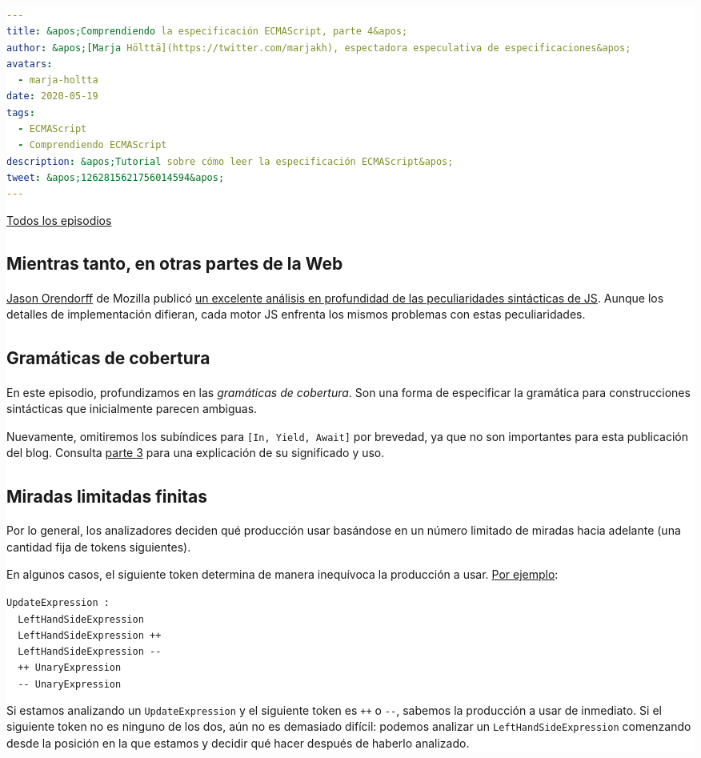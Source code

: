 ```yaml
---
title: &apos;Comprendiendo la especificación ECMAScript, parte 4&apos;
author: &apos;[Marja Hölttä](https://twitter.com/marjakh), espectadora especulativa de especificaciones&apos;
avatars:
  - marja-holtta
date: 2020-05-19
tags:
  - ECMAScript
  - Comprendiendo ECMAScript
description: &apos;Tutorial sobre cómo leer la especificación ECMAScript&apos;
tweet: &apos;1262815621756014594&apos;
---
```


[Todos los episodios](/blog/tags/understanding-ecmascript)

## Mientras tanto, en otras partes de la Web

[Jason Orendorff](https://github.com/jorendorff) de Mozilla publicó [un excelente análisis en profundidad de las peculiaridades sintácticas de JS](https://github.com/mozilla-spidermonkey/jsparagus/blob/master/js-quirks.md#readme). Aunque los detalles de implementación difieran, cada motor JS enfrenta los mismos problemas con estas peculiaridades.


## Gramáticas de cobertura

En este episodio, profundizamos en las *gramáticas de cobertura*. Son una forma de especificar la gramática para construcciones sintácticas que inicialmente parecen ambiguas.

Nuevamente, omitiremos los subíndices para `[In, Yield, Await]` por brevedad, ya que no son importantes para esta publicación del blog. Consulta [parte 3](/blog/understanding-ecmascript-part-3) para una explicación de su significado y uso.

## Miradas limitadas finitas

Por lo general, los analizadores deciden qué producción usar basándose en un número limitado de miradas hacia adelante (una cantidad fija de tokens siguientes).

En algunos casos, el siguiente token determina de manera inequívoca la producción a usar. [Por ejemplo](https://tc39.es/ecma262/#prod-UpdateExpression):

```grammar
UpdateExpression :
  LeftHandSideExpression
  LeftHandSideExpression ++
  LeftHandSideExpression --
  ++ UnaryExpression
  -- UnaryExpression
```

Si estamos analizando un `UpdateExpression` y el siguiente token es `++` o `--`, sabemos la producción a usar de inmediato. Si el siguiente token no es ninguno de los dos, aún no es demasiado difícil: podemos analizar un `LeftHandSideExpression` comenzando desde la posición en la que estamos y decidir qué hacer después de haberlo analizado.
